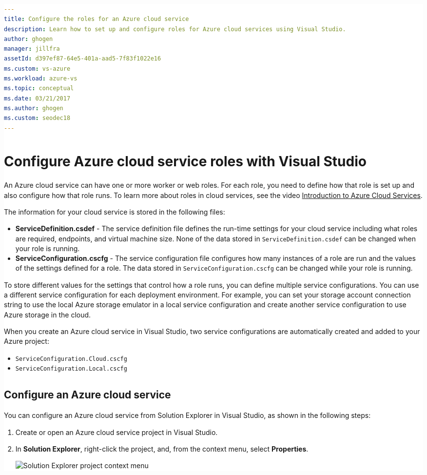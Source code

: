 ```yaml
---
title: Configure the roles for an Azure cloud service
description: Learn how to set up and configure roles for Azure cloud services using Visual Studio.
author: ghogen
manager: jillfra
assetId: d397ef87-64e5-401a-aad5-7f83f1022e16
ms.custom: vs-azure
ms.workload: azure-vs
ms.topic: conceptual
ms.date: 03/21/2017
ms.author: ghogen
ms.custom: seodec18
---
```

# Configure Azure cloud service roles with Visual Studio
An Azure cloud service can have one or more worker or web roles. For each role, you need to define how that role is set up and also configure how that role runs. To learn more about roles in cloud services, see the video [Introduction to Azure Cloud Services](https://channel9.msdn.com/Series/Windows-Azure-Cloud-Services-Tutorials/Introduction-to-Windows-Azure-Cloud-Services).

The information for your cloud service is stored in the following files:

- **ServiceDefinition.csdef** - The service definition file defines the run-time settings for your cloud service including what roles are required, endpoints, and virtual machine size. None of the data stored in `ServiceDefinition.csdef` can be changed when your role is running.
- **ServiceConfiguration.cscfg** - The service configuration file configures how many instances of a role are run and the values of the settings defined for a role. The data stored in `ServiceConfiguration.cscfg` can be changed while your role is running.

To store different values for the settings that control how a role runs, you can define multiple service configurations. You can use a different service configuration for each deployment environment. For example, you can set your storage account connection string to use the local Azure storage emulator in a local service configuration and create another service configuration to use Azure storage in the cloud.

When you create an Azure cloud service in Visual Studio, two service configurations are automatically created and added to your Azure project:

- `ServiceConfiguration.Cloud.cscfg`
- `ServiceConfiguration.Local.cscfg`

## Configure an Azure cloud service
You can configure an Azure cloud service from Solution Explorer in Visual Studio, as shown in the following steps:

1. Create or open an Azure cloud service project in Visual Studio.

1. In **Solution Explorer**, right-click the project, and, from the context menu, select **Properties**.

    ![Solution Explorer project context menu](./media/vs-azure-tools-configure-roles-for-cloud-service/solution-explorer-project-context-menu.png)

